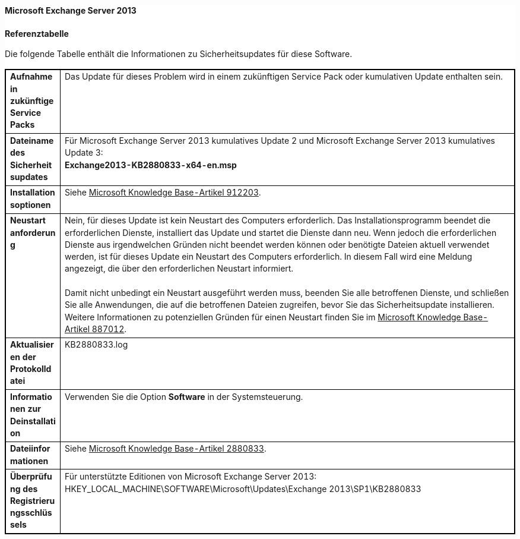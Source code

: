 
#### Microsoft Exchange Server 2013

**Referenztabelle**

Die folgende Tabelle enthält die Informationen zu Sicherheitsupdates für diese Software.

<p> </p>
<table style="border:1px solid black;">
<tbody>
<tr class="odd">
<td style="border:1px solid black;"><strong>Aufnahme in zukünftige Service Packs</strong></td>
<td style="border:1px solid black;">Das Update für dieses Problem wird in einem zukünftigen Service Pack oder kumulativen Update enthalten sein.</td>
</tr>
<tr class="even">
<td style="border:1px solid black;"><strong>Dateiname des Sicherheitsupdates</strong></td>
<td style="border:1px solid black;">Für Microsoft Exchange Server 2013 kumulatives Update 2 und Microsoft Exchange Server 2013 kumulatives Update 3:<br />
<strong>Exchange2013-KB2880833-x64-en.msp</strong></td>
</tr>
<tr class="odd">
<td style="border:1px solid black;"><strong>Installationsoptionen</strong></td>
<td style="border:1px solid black;">Siehe <a href="http://support.microsoft.com/kb/912203">Microsoft Knowledge Base-Artikel 912203</a>.</td>
</tr>
<tr class="even">
<td style="border:1px solid black;"><strong>Neustart</strong> <strong>anforderung</strong></td>
<td style="border:1px solid black;">Nein, für dieses Update ist kein Neustart des Computers erforderlich. Das Installationsprogramm beendet die erforderlichen Dienste, installiert das Update und startet die Dienste dann neu. Wenn jedoch die erforderlichen Dienste aus irgendwelchen Gründen nicht beendet werden können oder benötigte Dateien aktuell verwendet werden, ist für dieses Update ein Neustart des Computers erforderlich. In diesem Fall wird eine Meldung angezeigt, die über den erforderlichen Neustart informiert.<br />
<br />
Damit nicht unbedingt ein Neustart ausgeführt werden muss, beenden Sie alle betroffenen Dienste, und schließen Sie alle Anwendungen, die auf die betroffenen Dateien zugreifen, bevor Sie das Sicherheitsupdate installieren. Weitere Informationen zu potenziellen Gründen für einen Neustart finden Sie im <a href="http://support.microsoft.com/kb/887012">Microsoft Knowledge Base-Artikel 887012</a>.</td>
</tr>
<tr class="odd">
<td style="border:1px solid black;"><strong>Aktualisieren der Protokolldatei</strong></td>
<td style="border:1px solid black;">KB2880833.log</td>
</tr>
<tr class="even">
<td style="border:1px solid black;"><strong>Informationen</strong> <strong>zur Deinstallation</strong></td>
<td style="border:1px solid black;">Verwenden Sie die Option <strong>Software</strong> in der Systemsteuerung.</td>
</tr>
<tr class="odd">
<td style="border:1px solid black;"><strong>Dateiinformationen</strong></td>
<td style="border:1px solid black;">Siehe <a href="http://support.microsoft.com/kb/2880833">Microsoft Knowledge Base-Artikel 2880833</a>.</td>
</tr>
<tr class="even">
<td style="border:1px solid black;"><strong>Überprüfung</strong> <strong>des Registrierungsschlüssels</strong></td>
<td style="border:1px solid black;">Für unterstützte Editionen von Microsoft Exchange Server 2013:<br />
HKEY_LOCAL_MACHINE\SOFTWARE\Microsoft\Updates\Exchange 2013\SP1\KB2880833</td>
</tr>
</tbody>
</table>
 